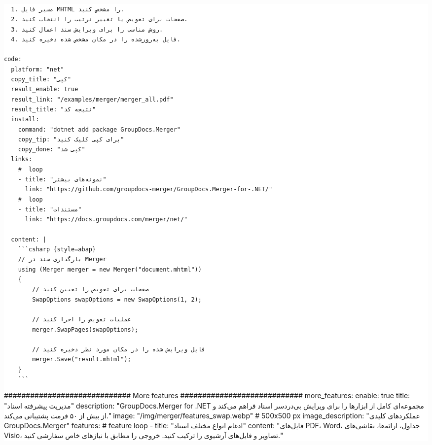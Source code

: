       1. مسیر فایل MHTML را مشخص کنید.
      2. صفحات برای تعویض یا تغییر ترتیب را انتخاب کنید.
      3. روش مناسب را برای ویرایش سند اعمال کنید.
      4. فایل به‌روزشده را در مکان مشخص شده ذخیره کنید.
   
    code:
      platform: "net"
      copy_title: "کپی"
      result_enable: true
      result_link: "/examples/merger/merger_all.pdf"
      result_title: "نتیجه کد"
      install:
        command: "dotnet add package GroupDocs.Merger"
        copy_tip: "برای کپی کلیک کنید"
        copy_done: "کپی شد"
      links:
        #  loop
        - title: "نمونه‌های بیشتر"
          link: "https://github.com/groupdocs-merger/GroupDocs.Merger-for-.NET/"
        #  loop
        - title: "مستندات"
          link: "https://docs.groupdocs.com/merger/net/"
          
      content: |
        ```csharp {style=abap}
        // بارگذاری سند در Merger
        using (Merger merger = new Merger("document.mhtml"))
        {
            // صفحات برای تعویض را تعیین کنید
            SwapOptions swapOptions = new SwapOptions(1, 2);

            // عملیات تعویض را اجرا کنید
            merger.SwapPages(swapOptions);

            // فایل ویرایش شده را در مکان مورد نظر ذخیره کنید
            merger.Save("result.mhtml");
        }
        ```            

############################# More features ############################
more_features:
  enable: true
  title: "مدیریت پیشرفته اسناد"
  description: "GroupDocs.Merger for .NET مجموعه‌ای کامل از ابزارها را برای ویرایش بی‌دردسر اسناد فراهم می‌کند و از بیش از ۵۰ فرمت پشتیبانی می‌کند."
  image: "/img/merger/features_swap.webp" # 500x500 px
  image_description: "عملکردهای کلیدی GroupDocs.Merger"
  features:
    # feature loop
    - title: "ادغام انواع مختلف اسناد"
      content: "فایل‌های PDF، Word، جداول، ارائه‌ها، نقاشی‌های Visio، تصاویر و فایل‌های آرشیوی را ترکیب کنید. خروجی را مطابق با نیازهای خاص سفارشی کنید."
